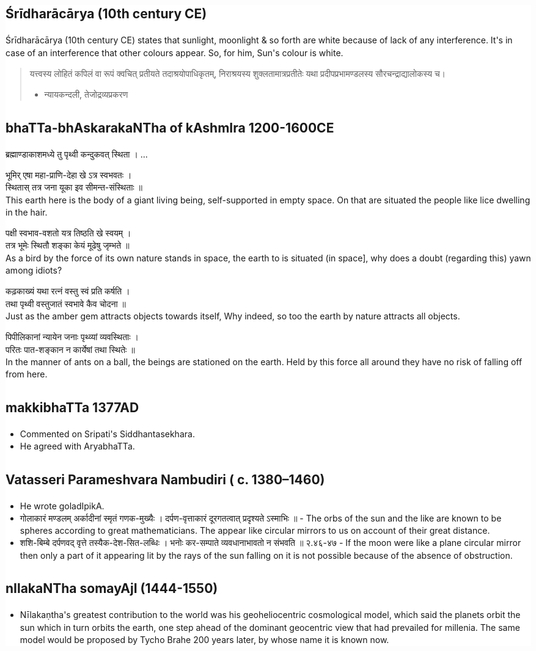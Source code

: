 ## Śrīdharācārya (10th century CE)

Śrīdharācārya (10th century CE) states that sunlight, moonlight & so forth are white because of lack of any interference. It's in case of an interference that other colours appear. So, for him, Sun's colour is white. 

> यत्त्वस्य लोहितं कपिलं वा रूपं क्वचित् प्रतीयते तदाश्रयोपाधिकृतम्, निराश्रयस्य शुक्लतामात्रप्रतीतेः यथा प्रदीपप्रभामण्डलस्य सौरचन्द्राद्यालोकस्य च। 
> 
> - न्यायकन्दली, तेजोद्रव्यप्रकरण

## bhaTTa-bhAskarakaNTha of kAshmIra 1200-1600CE
ब्रह्माण्डाकाशमध्ये तु पृथ्वी कन्दुकवत् स्थिता । ...

भूमिर् एषा महा-प्राणि-देहा खे ऽत्र स्वभवतः ।  
स्थितास् तत्र जना यूका इव सीमन्त-संस्थिताः ॥  
This earth here is the body of a giant living being, self-supported in empty space. On that are situated the people like lice dwelling in the hair.

पक्षी स्वभाव-वशतो यत्र तिष्ठति खे स्वयम् ।  
तत्र भूमेः स्थितौ शङ्का केयं मूढेषु जृम्भते ॥  
As a bird by the force of its own nature stands in space, the earth to is situated (in space], why does a doubt (regarding this) yawn among idiots? 

कढ़काख्यं यथा रत्नं वस्तु स्वं प्रति कर्षति ।  
तथा पृथ्वी वस्तुजातं स्वभावे कैव चोदना ॥  
Just as the amber gem attracts objects towards itself, Why indeed, so too the earth by nature attracts all objects. 

पिपीलिकानां न्यायेन जनाः पृथ्व्यां व्यवस्थिताः ।  
परितः पात-शङ्कान न कार्येषां तथा स्थितेः ॥  
In the manner of ants on a ball, the beings are stationed on the earth. Held by this force all around they have no risk of falling off from here.

## makkibhaTTa 1377AD
- Commented on Sripati's Siddhantasekhara.
- He agreed with AryabhaTTa.

## Vatasseri Parameshvara Nambudiri ( c. 1380–1460)
- He wrote goladIpikA.
- गोलाकारं मण्डलम् अर्कादीनां स्मृतं गणक-मुख्यैः । दर्पण-वृत्ताकारं दूरगतत्वात् प्रदृश्यते ऽस्माभिः ॥ - The orbs of the sun and the like are known to be spheres according to great mathematicians. The appear like circular mirrors to us on account of their great distance. 
- शशि-बिम्बे दर्पणवद् वृत्ते तस्यैक-देश-सित-लब्धिः । भनोः कर-सम्पाते व्यवधानाभावतो न संभवति ॥ २.४६-४७ - If the moon were like a plane circular mirror then only a part of it appearing lit by the rays of the sun falling on it is not possible because of the absence of obstruction.

## nIlakaNTha somayAjI  (1444-1550)
- Nīlakaṇtha's greatest contribution to the world was his geoheliocentric cosmological model, which said the planets orbit the sun which in turn orbits the earth, one step ahead of the dominant geocentric view that had prevailed for millenia. The same model would be proposed by Tycho Brahe 200 years later, by whose name it is known now.
